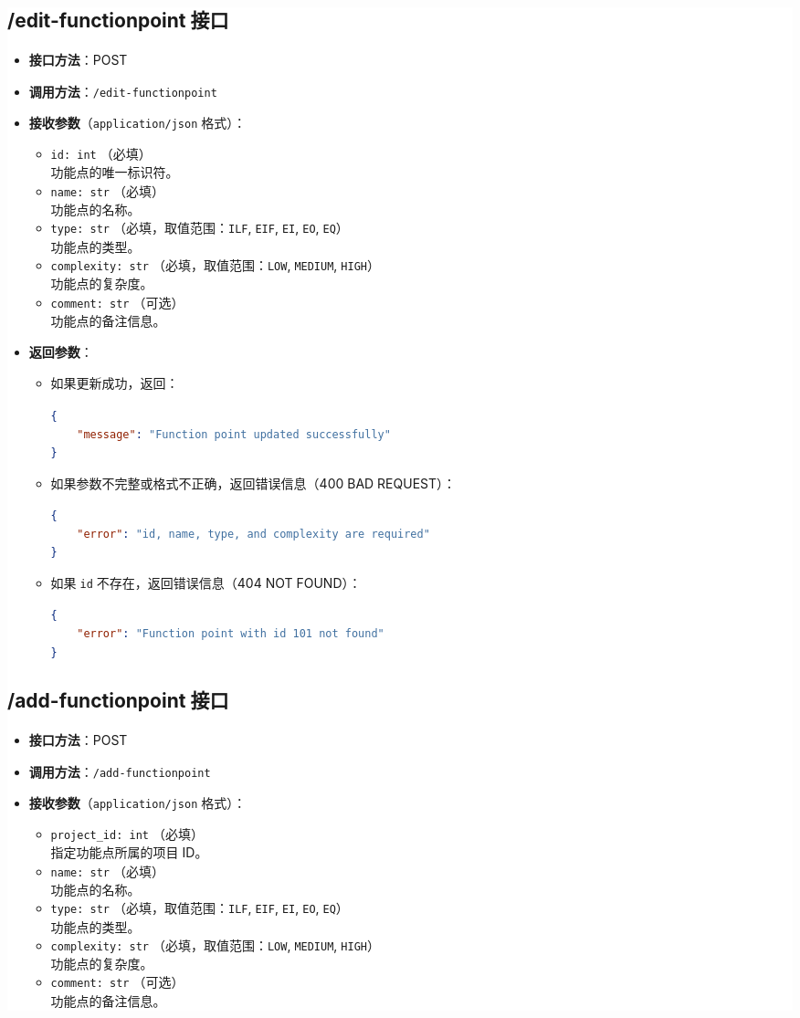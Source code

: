 ## /edit-functionpoint 接口

- **接口方法**：POST

- **调用方法**：`/edit-functionpoint`

- **接收参数**（`application/json` 格式）：

  - `id: int` （必填）  
    功能点的唯一标识符。
  - `name: str` （必填）  
    功能点的名称。
  - `type: str` （必填，取值范围：`ILF`, `EIF`, `EI`, `EO`, `EQ`）  
    功能点的类型。
  - `complexity: str` （必填，取值范围：`LOW`, `MEDIUM`, `HIGH`）  
    功能点的复杂度。
  - `comment: str` （可选）  
    功能点的备注信息。

- **返回参数**：

  - 如果更新成功，返回：

    ```json
    {
        "message": "Function point updated successfully"
    }
    ```

  - 如果参数不完整或格式不正确，返回错误信息（400 BAD REQUEST）：

    ```json
    {
        "error": "id, name, type, and complexity are required"
    }
    ```

  - 如果 `id` 不存在，返回错误信息（404 NOT FOUND）：

    ```json
    {
        "error": "Function point with id 101 not found"
    }
    ```

## /add-functionpoint 接口

- **接口方法**：POST

- **调用方法**：`/add-functionpoint`

- **接收参数**（`application/json` 格式）：

  - `project_id: int` （必填）  
    指定功能点所属的项目 ID。
  - `name: str` （必填）  
    功能点的名称。
  - `type: str` （必填，取值范围：`ILF`, `EIF`, `EI`, `EO`, `EQ`）  
    功能点的类型。
  - `complexity: str` （必填，取值范围：`LOW`, `MEDIUM`, `HIGH`）  
    功能点的复杂度。
  - `comment: str` （可选）  
    功能点的备注信息。
